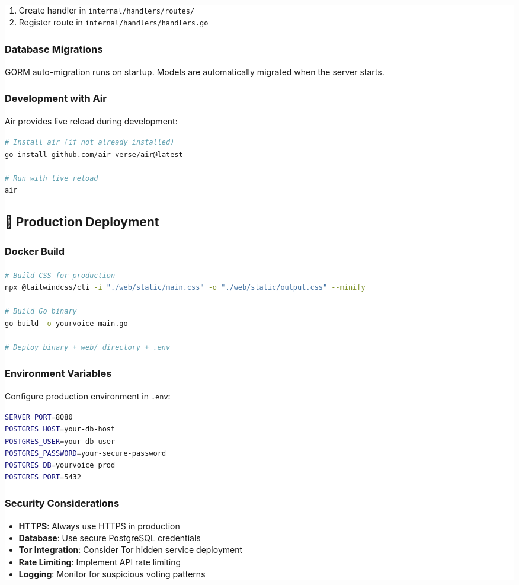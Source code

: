 1. Create handler in `internal/handlers/routes/`
2. Register route in `internal/handlers/handlers.go`

### Database Migrations

GORM auto-migration runs on startup. Models are automatically migrated when the server starts.

### Development with Air

Air provides live reload during development:

```bash
# Install air (if not already installed)
go install github.com/air-verse/air@latest

# Run with live reload
air
```

## 🐳 Production Deployment

### Docker Build

```bash
# Build CSS for production
npx @tailwindcss/cli -i "./web/static/main.css" -o "./web/static/output.css" --minify

# Build Go binary
go build -o yourvoice main.go

# Deploy binary + web/ directory + .env
```

### Environment Variables

Configure production environment in `.env`:

```bash
SERVER_PORT=8080
POSTGRES_HOST=your-db-host
POSTGRES_USER=your-db-user
POSTGRES_PASSWORD=your-secure-password
POSTGRES_DB=yourvoice_prod
POSTGRES_PORT=5432
```

### Security Considerations

- **HTTPS**: Always use HTTPS in production
- **Database**: Use secure PostgreSQL credentials
- **Tor Integration**: Consider Tor hidden service deployment
- **Rate Limiting**: Implement API rate limiting
- **Logging**: Monitor for suspicious voting patterns
